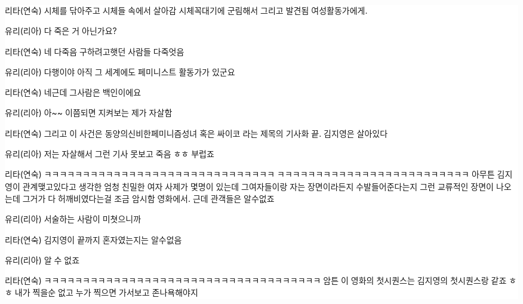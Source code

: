 리타(연숙)
시체를 닦아주고 시체들 속에서 살아감 시체꼭대기에 군림해서
그리고 발견됨
여성활동가에게.

유리(리아)
다 죽은 거 아닌가요?

리타(연숙)
네 다죽음
구하려고햇던 사람들 다죽엇음

유리(리아)
다행이야
아직 그 세계에도
페미니스트 활동가가 있군요

리타(연숙)
네근데
그사람은 백인이에요

유리(리아)
아~~
이쯤되면
지켜보는 제가 자살함

리타(연숙)
그리고 이 사건은 동양의신비한페미니즘성녀 혹은 싸이코 라는 제목의 기사화
끝.
김지영은 살아있다

유리(리아)
저는 자살해서 그런 기사 못보고 죽음 ㅎㅎ
부럽죠

리타(연숙)
ㅋㅋㅋㅋㅋㅋㅋㅋㅋㅋㅋㅋㅋㅋㅋㅋㅋㅋㅋㅋㅋㅋㅋㅋㅋㅋㅋㅋㅋㅋ
ㅋㅋㅋㅋㅋㅋㅋㅋㅋㅋㅋㅋㅋㅋㅋㅋㅋㅋㅋㅋㅋㅋㅋㅋㅋ
아무튼 김지영이 관계맺고있다고 생각한 엄청 친밀한 여자 사제가 몇명이 있는데 그여자들이랑 자는 장면이라든지 수발들어준다는지 그런 교류적인 장면이 나오는데
그거가 다 허깨비였다는걸 조금 암시함
영화에서.
근데 관객들은 알수없죠

유리(리아)
서술하는 사람이 미쳣으니까

리타(연숙)
김지영이 끝까지 혼자였는지는 알수없음

유리(리아)
알 수 없죠

리타(연숙)
ㅋㅋㅋㅋㅋㅋㅋㅋㅋㅋㅋㅋㅋㅋㅋㅋㅋㅋㅋㅋㅋㅋㅋㅋㅋㅋㅋㅋㅋㅋㅋㅋㅋㅋㅋㅋ
암튼 이 영화의 첫시퀀스는 김지영의 첫시퀀스랑 같죠
ㅎㅎ
내가 찍을순 없고 누가 찍으면
가서보고 존나욕해야지
